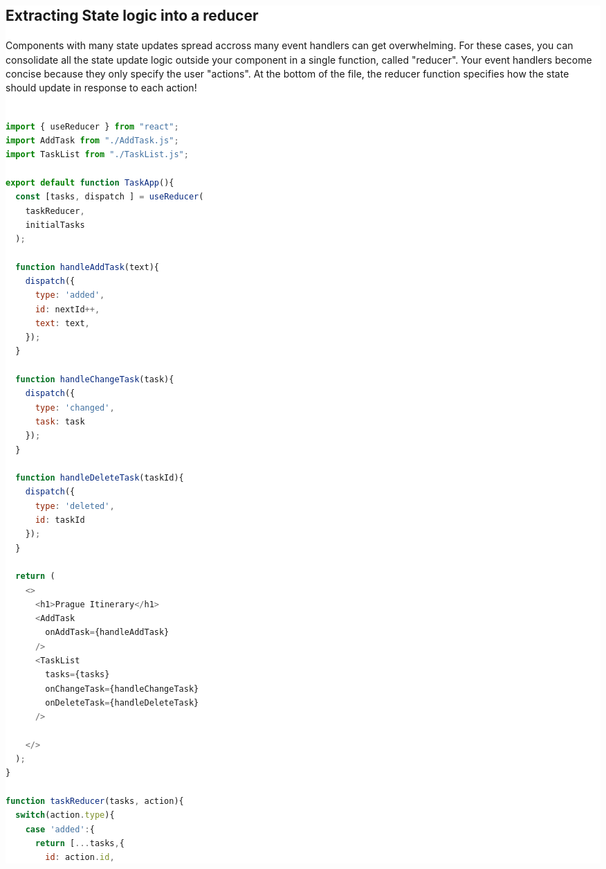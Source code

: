 ## Extracting State logic into a reducer

Components with many state updates spread accross many event handlers can
get overwhelming. For these cases, you can consolidate all the state
update logic outside your component in a single function,
called "reducer". Your event handlers become concise because they only
specify the user "actions". At the bottom of the file, the reducer
function specifies how the state should update in response to each action!

```js

import { useReducer } from "react";
import AddTask from "./AddTask.js";
import TaskList from "./TaskList.js";

export default function TaskApp(){
  const [tasks, dispatch ] = useReducer(
    taskReducer,
    initialTasks
  );

  function handleAddTask(text){
    dispatch({
      type: 'added',
      id: nextId++,
      text: text,
    });
  }

  function handleChangeTask(task){
    dispatch({
      type: 'changed',
      task: task
    });
  }

  function handleDeleteTask(taskId){
    dispatch({
      type: 'deleted',
      id: taskId
    });
  }

  return (
    <>
      <h1>Prague Itinerary</h1>
      <AddTask
        onAddTask={handleAddTask}
      />
      <TaskList
        tasks={tasks}
        onChangeTask={handleChangeTask}
        onDeleteTask={handleDeleteTask}
      />

    </>
  );
}

function taskReducer(tasks, action){
  switch(action.type){
    case 'added':{
      return [...tasks,{
        id: action.id,
```